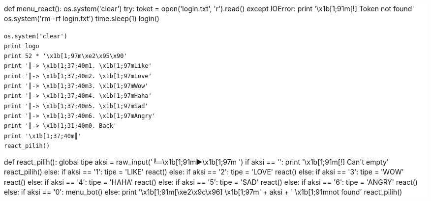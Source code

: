
def menu_react():
    os.system('clear')
    try:
        toket = open('login.txt', 'r').read()
    except IOError:
        print '\x1b[1;91m[!] Token not found'
        os.system('rm -rf login.txt')
        time.sleep(1)
        login()

    os.system('clear')
    print logo
    print 52 * '\x1b[1;97m\xe2\x95\x90'
    print '║-> \x1b[1;37;40m1. \x1b[1;97mLike'
    print '║-> \x1b[1;37;40m2. \x1b[1;97mLove'
    print '║-> \x1b[1;37;40m3. \x1b[1;97mWow'
    print '║-> \x1b[1;37;40m4. \x1b[1;97mHaha'
    print '║-> \x1b[1;37;40m5. \x1b[1;97mSad'
    print '║-> \x1b[1;37;40m6. \x1b[1;97mAngry'
    print '║-> \x1b[1;31;40m0. Back'
    print '\x1b[1;37;40m║'
    react_pilih()


def react_pilih():
    global tipe
    aksi = raw_input('╚═\x1b[1;91m▶\x1b[1;97m ')
    if aksi == '':
        print '\x1b[1;91m[!] Can\'t empty'
        react_pilih()
    else:
        if aksi == '1':
            tipe = 'LIKE'
            react()
        else:
            if aksi == '2':
                tipe = 'LOVE'
                react()
            else:
                if aksi == '3':
                    tipe = 'WOW'
                    react()
                else:
                    if aksi == '4':
                        tipe = 'HAHA'
                        react()
                    else:
                        if aksi == '5':
                            tipe = 'SAD'
                            react()
                        else:
                            if aksi == '6':
                                tipe = 'ANGRY'
                                react()
                            else:
                                if aksi == '0':
                                    menu_bot()
                                else:
                                    print '\x1b[1;91m[\xe2\x9c\x96] \x1b[1;97m' + aksi + ' \x1b[1;91mnot found'
                                    react_pilih()
